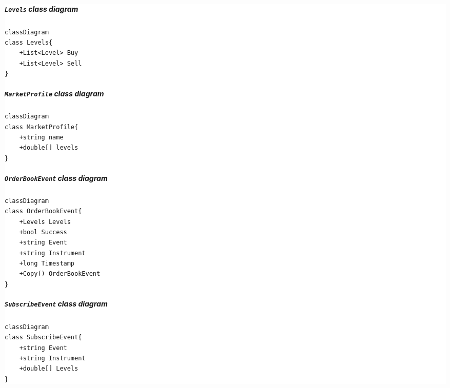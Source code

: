 <div id="Levels-class-diagram"></div>

##### `Levels` class diagram

```mermaid
classDiagram
class Levels{
    +List<Level> Buy
    +List<Level> Sell
}

```

<div id="MarketProfile-class-diagram"></div>

##### `MarketProfile` class diagram

```mermaid
classDiagram
class MarketProfile{
    +string name
    +double[] levels
}

```

<div id="OrderBookEvent-class-diagram"></div>

##### `OrderBookEvent` class diagram

```mermaid
classDiagram
class OrderBookEvent{
    +Levels Levels
    +bool Success
    +string Event
    +string Instrument
    +long Timestamp
    +Copy() OrderBookEvent
}

```

<div id="SubscribeEvent-class-diagram"></div>

##### `SubscribeEvent` class diagram

```mermaid
classDiagram
class SubscribeEvent{
    +string Event
    +string Instrument
    +double[] Levels
}

```
